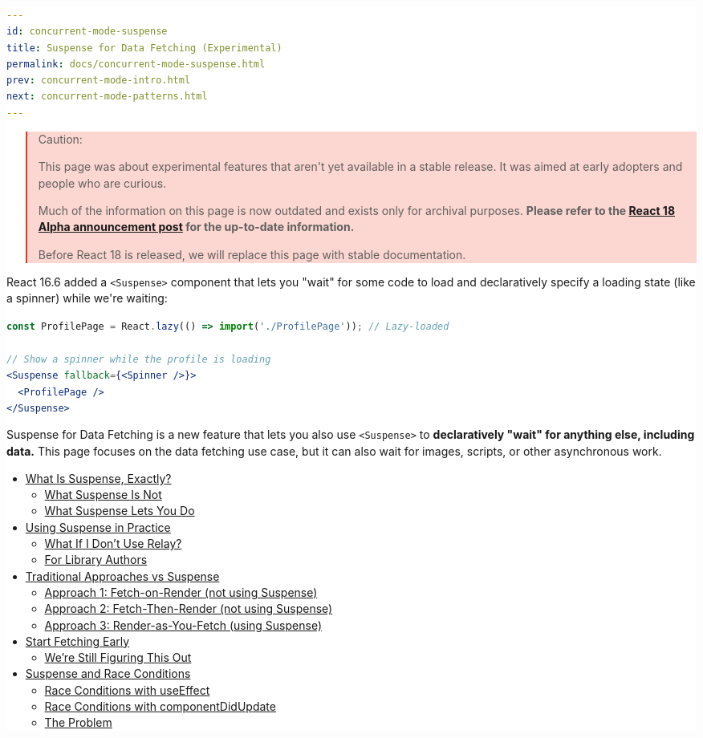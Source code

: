 ```yaml
---
id: concurrent-mode-suspense
title: Suspense for Data Fetching (Experimental)
permalink: docs/concurrent-mode-suspense.html
prev: concurrent-mode-intro.html
next: concurrent-mode-patterns.html
---
```


<style>
.scary > blockquote {
  background-color: rgba(237, 51, 21, 0.2);
  border-left-color: #ed3315;
}
</style>

<div class="scary">

>Caution:
>
>This page was about experimental features that aren't yet available in a stable release. It was aimed at early adopters and people who are curious.
>
>Much of the information on this page is now outdated and exists only for archival purposes. **Please refer to the [React 18 Alpha announcement post](/blog/2021/06/08/the-plan-for-react-18.html
) for the up-to-date information.**
>
>Before React 18 is released, we will replace this page with stable documentation.

</div>

React 16.6 added a `<Suspense>` component that lets you "wait" for some code to load and declaratively specify a loading state (like a spinner) while we're waiting:

```jsx
const ProfilePage = React.lazy(() => import('./ProfilePage')); // Lazy-loaded

// Show a spinner while the profile is loading
<Suspense fallback={<Spinner />}>
  <ProfilePage />
</Suspense>
```

Suspense for Data Fetching is a new feature that lets you also use `<Suspense>` to **declaratively "wait" for anything else, including data.** This page focuses on the data fetching use case, but it can also wait for images, scripts, or other asynchronous work.

- [What Is Suspense, Exactly?](#what-is-suspense-exactly)
  - [What Suspense Is Not](#what-suspense-is-not)
  - [What Suspense Lets You Do](#what-suspense-lets-you-do)
- [Using Suspense in Practice](#using-suspense-in-practice)
  - [What If I Don’t Use Relay?](#what-if-i-dont-use-relay)
  - [For Library Authors](#for-library-authors)
- [Traditional Approaches vs Suspense](#traditional-approaches-vs-suspense)
  - [Approach 1: Fetch-on-Render (not using Suspense)](#approach-1-fetch-on-render-not-using-suspense)
  - [Approach 2: Fetch-Then-Render (not using Suspense)](#approach-2-fetch-then-render-not-using-suspense)
  - [Approach 3: Render-as-You-Fetch (using Suspense)](#approach-3-render-as-you-fetch-using-suspense)
- [Start Fetching Early](#start-fetching-early)
  - [We’re Still Figuring This Out](#were-still-figuring-this-out)
- [Suspense and Race Conditions](#suspense-and-race-conditions)
  - [Race Conditions with useEffect](#race-conditions-with-useeffect)
  - [Race Conditions with componentDidUpdate](#race-conditions-with-componentdidupdate)
  - [The Problem](#the-problem)